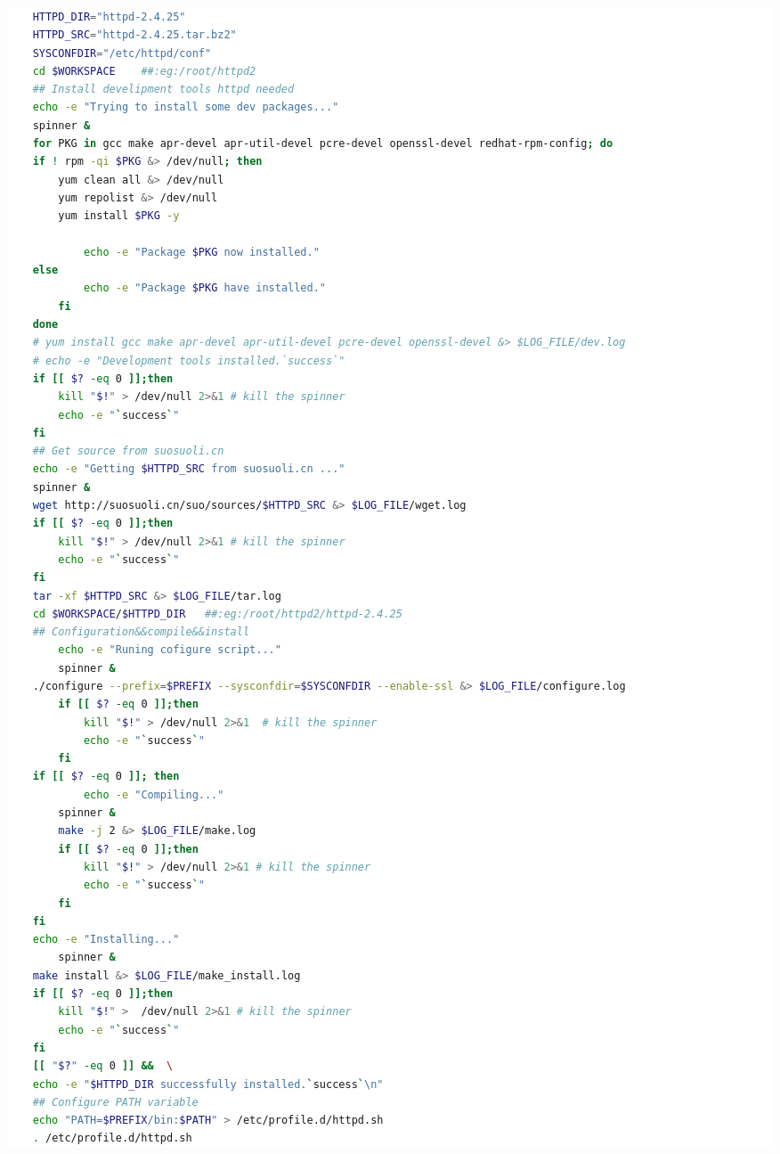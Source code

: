 ```bash
    HTTPD_DIR="httpd-2.4.25"
    HTTPD_SRC="httpd-2.4.25.tar.bz2"
    SYSCONFDIR="/etc/httpd/conf"
    cd $WORKSPACE    ##:eg:/root/httpd2
    ## Install develipment tools httpd needed
    echo -e "Trying to install some dev packages..."
	spinner &
    for PKG in gcc make apr-devel apr-util-devel pcre-devel openssl-devel redhat-rpm-config; do
	if ! rpm -qi $PKG &> /dev/null; then
	    yum clean all &> /dev/null
	    yum repolist &> /dev/null
	    yum install $PKG -y

            echo -e "Package $PKG now installed."	
	else
            echo -e "Package $PKG have installed."	
        fi
    done
    # yum install gcc make apr-devel apr-util-devel pcre-devel openssl-devel &> $LOG_FILE/dev.log
    # echo -e "Development tools installed.`success`"
	if [[ $? -eq 0 ]];then
		kill "$!" > /dev/null 2>&1 # kill the spinner
		echo -e "`success`"
	fi
    ## Get source from suosuoli.cn
    echo -e "Getting $HTTPD_SRC from suosuoli.cn ..."
	spinner &
    wget http://suosuoli.cn/suo/sources/$HTTPD_SRC &> $LOG_FILE/wget.log
	if [[ $? -eq 0 ]];then
		kill "$!" > /dev/null 2>&1 # kill the spinner
		echo -e "`success`"
	fi
    tar -xf $HTTPD_SRC &> $LOG_FILE/tar.log 
    cd $WORKSPACE/$HTTPD_DIR   ##:eg:/root/httpd2/httpd-2.4.25
    ## Configuration&&compile&&install 
		echo -e "Runing cofigure script..."
		spinner &
    ./configure --prefix=$PREFIX --sysconfdir=$SYSCONFDIR --enable-ssl &> $LOG_FILE/configure.log
		if [[ $? -eq 0 ]];then
			kill "$!" > /dev/null 2>&1  # kill the spinner
			echo -e "`success`"
		fi
    if [[ $? -eq 0 ]]; then
        	echo -e "Compiling..."
		spinner &
        make -j 2 &> $LOG_FILE/make.log
		if [[ $? -eq 0 ]];then
			kill "$!" > /dev/null 2>&1 # kill the spinner
			echo -e "`success`"
		fi
    fi
    echo -e "Installing..."
        spinner &
    make install &> $LOG_FILE/make_install.log
	if [[ $? -eq 0 ]];then
		kill "$!" >  /dev/null 2>&1 # kill the spinner
		echo -e "`success`"
	fi
    [[ "$?" -eq 0 ]] &&  \
    echo -e "$HTTPD_DIR successfully installed.`success`\n"
    ## Configure PATH variable
    echo "PATH=$PREFIX/bin:$PATH" > /etc/profile.d/httpd.sh
    . /etc/profile.d/httpd.sh
```